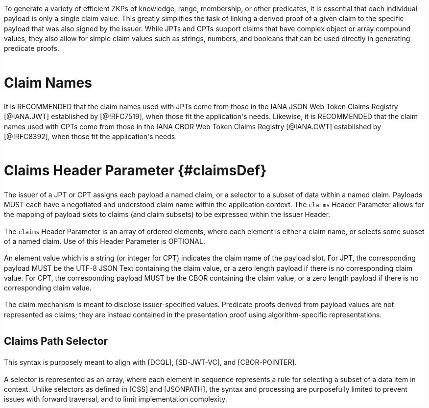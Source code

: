 To generate a variety of efficient ZKPs of knowledge, range, membership,
or other predicates, it is essential that each individual payload is
only a single claim value.  This greatly simplifies the task of linking
a derived proof of a given claim to the specific payload that was also
signed by the issuer.  While JPTs and CPTs support claims that have
complex object or array compound values, they also allow for simple
claim values such as strings, numbers, and booleans that can be used
directly in generating predicate proofs.

# Claim Names

It is RECOMMENDED that the claim names used with JPTs come from those in
the IANA JSON Web Token Claims Registry [@IANA.JWT] established by
[@!RFC7519], when those fit the application's needs.  Likewise, it is
RECOMMENDED that the claim names used with CPTs come from those in the
IANA CBOR Web Token Claims Registry [@IANA.CWT] established by
[@!RFC8392], when those fit the application's needs.

# Claims Header Parameter {#claimsDef}

The issuer of a JPT or CPT assigns each payload a named claim, or a
selector to a subset of data within a named claim.  Payloads MUST each
have a negotiated and understood claim name within the application
context. The `claims` Header Parameter allows for the mapping of payload
slots to claims (and claim subsets) to be expressed within the Issuer
Header.

The `claims` Header Parameter is an array of ordered elements, where
each element is either a claim name, or selects some subset of a named
claim. Use of this Header Parameter is OPTIONAL.

An element value which is a string (or integer for CPT) indicates the
claim name of the payload slot. For JPT, the corresponding payload MUST
be the UTF-8 JSON Text containing the claim value, or a zero length
payload if there is no corresponding claim value. For CPT, the
corresponding payload MUST be the CBOR containing the claim value, or a
zero length payload if there is no corresponding claim value.

The claim mechanism is meant to disclose issuer-specified values.
Predicate proofs derived from payload values are not represented as
claims; they are instead contained in the presentation proof using
algorithm-specific representations.

## Claims Path Selector

This syntax is purposely meant to align with [DCQL], [SD-JWT-VC], and
[CBOR-POINTER].

A selector is represented as an array, where each element in sequence
represents a rule for selecting a subset of a data item in context.
Unlike selectors as defined in [CSS] and [JSONPATH], the syntax and
processing are purposefully limited to prevent issues with forward
traversal, and to limit implementation complexity.
